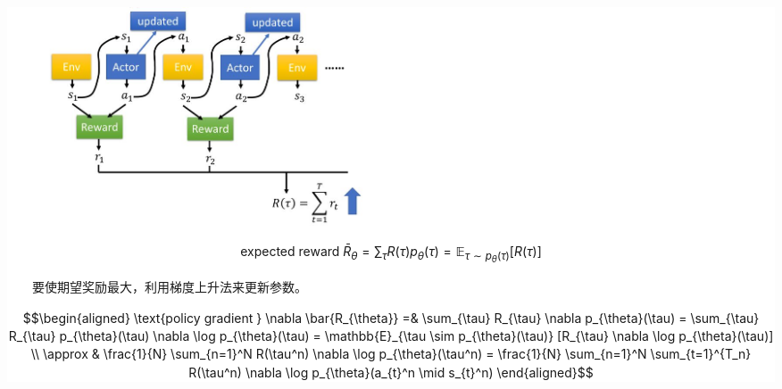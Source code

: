 <figure>
    <img src="./images/2/2-5.JPG" width=360px>
</figure>

$$\text{expected reward } \bar{R}_{\theta} = \sum_{\tau} R(\tau) p_{\theta}(\tau) = \mathbb{E}_{\tau \sim p_{\theta}(\tau)} [R(\tau)]$$

&emsp;&emsp;要使期望奖励最大，利用梯度上升法来更新参数。

$$\begin{aligned}
    \text{policy gradient } \nabla \bar{R_{\theta}} 
=&  \sum_{\tau} R_{\tau} \nabla p_{\theta}(\tau)
=   \sum_{\tau} R_{\tau} p_{\theta}(\tau) \nabla \log p_{\theta}(\tau) 
=   \mathbb{E}_{\tau \sim p_{\theta}(\tau)} [R_{\tau} \nabla \log p_{\theta}(\tau)] \\
\approx & \frac{1}{N} \sum_{n=1}^N R(\tau^n) \nabla \log p_{\theta}(\tau^n)
=  \frac{1}{N} \sum_{n=1}^N \sum_{t=1}^{T_n}
    R(\tau^n) \nabla \log p_{\theta}(a_{t}^n \mid s_{t}^n)
\end{aligned}$$

<figure>
